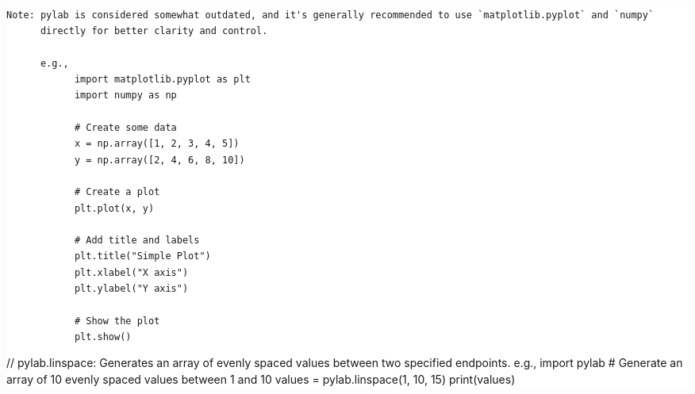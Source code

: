     Note: pylab is considered somewhat outdated, and it's generally recommended to use `matplotlib.pyplot` and `numpy` 
          directly for better clarity and control.

          e.g.,
                import matplotlib.pyplot as plt
                import numpy as np

                # Create some data
                x = np.array([1, 2, 3, 4, 5])
                y = np.array([2, 4, 6, 8, 10])

                # Create a plot
                plt.plot(x, y)

                # Add title and labels
                plt.title("Simple Plot")
                plt.xlabel("X axis")
                plt.ylabel("Y axis")

                # Show the plot
                plt.show()
    
// pylab.linspace: Generates an array of evenly spaced values between two specified endpoints.
    e.g.,
        import pylab
        # Generate an array of 10 evenly spaced values between 1 and 10
        values = pylab.linspace(1, 10, 15)
        print(values)
    

